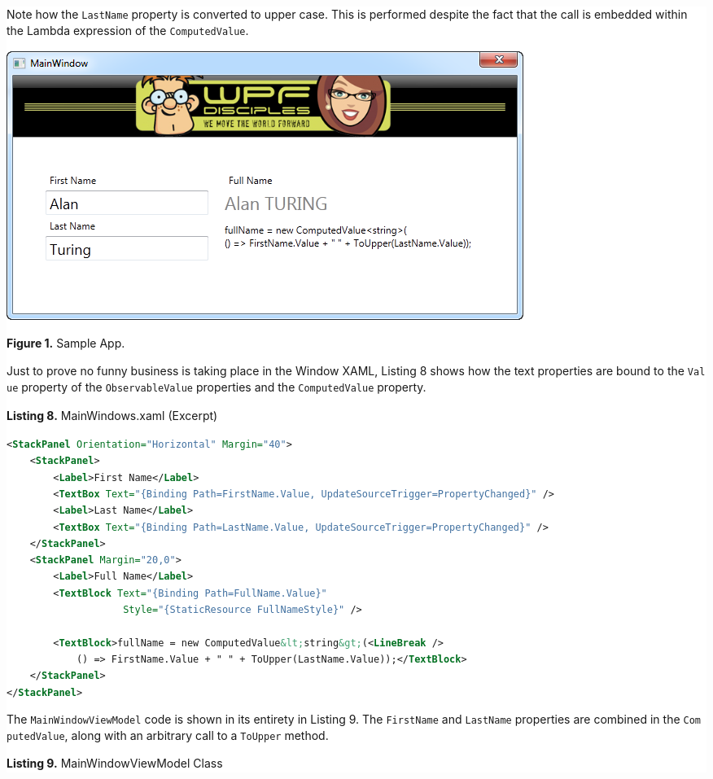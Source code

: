 Note how the `LastName` property is converted to upper case. This is performed despite the fact that the call is embedded within the Lambda expression of the `ComputedValue`.

![Main Window](/assets/images/2012-07-25-KnockoutStyleObservablesMainWindow.png)

**Figure 1.** Sample App.

Just to prove no funny business is taking place in the Window XAML, 
Listing 8 shows how the text properties are bound to the `Value` property of the `ObservableValue` properties and the `ComputedValue` property.

**Listing 8.** MainWindows.xaml (Excerpt)

```xml
<StackPanel Orientation="Horizontal" Margin="40">
    <StackPanel>
        <Label>First Name</Label>
        <TextBox Text="{Binding Path=FirstName.Value, UpdateSourceTrigger=PropertyChanged}" />
        <Label>Last Name</Label>
        <TextBox Text="{Binding Path=LastName.Value, UpdateSourceTrigger=PropertyChanged}" />
    </StackPanel>
    <StackPanel Margin="20,0">
        <Label>Full Name</Label>
        <TextBlock Text="{Binding Path=FullName.Value}" 
                    Style="{StaticResource FullNameStyle}" />
                
        <TextBlock>fullName = new ComputedValue&lt;string&gt;(<LineBreak />
            () => FirstName.Value + " " + ToUpper(LastName.Value));</TextBlock>
    </StackPanel>
</StackPanel>
```

The `MainWindowViewModel` code is shown in its entirety in Listing 9. The `FirstName` and `LastName` properties 
are combined in the `ComputedValue`, along with an arbitrary call to a `ToUpper` method.

**Listing 9.** MainWindowViewModel Class
